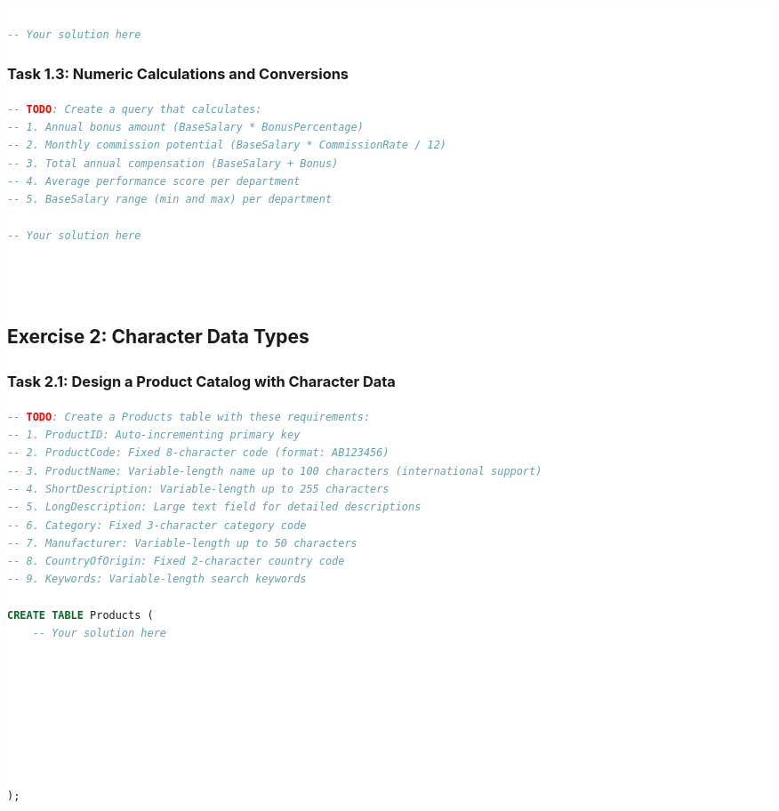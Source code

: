 ```sql

-- Your solution here


```

### Task 1.3: Numeric Calculations and Conversions
```sql
-- TODO: Create a query that calculates:
-- 1. Annual bonus amount (BaseSalary * BonusPercentage)
-- 2. Monthly commission potential (BaseSalary * CommissionRate / 12)
-- 3. Total annual compensation (BaseSalary + Bonus)
-- 4. Average performance score per department
-- 5. BaseSalary range (min and max) per department

-- Your solution here





```

## Exercise 2: Character Data Types

### Task 2.1: Design a Product Catalog with Character Data
```sql
-- TODO: Create a Products table with these requirements:
-- 1. ProductID: Auto-incrementing primary key
-- 2. ProductCode: Fixed 8-character code (format: AB123456)
-- 3. ProductName: Variable-length name up to 100 characters (international support)
-- 4. ShortDescription: Variable-length up to 255 characters
-- 5. LongDescription: Large text field for detailed descriptions
-- 6. Category: Fixed 3-character category code
-- 7. Manufacturer: Variable-length up to 50 characters
-- 8. CountryOfOrigin: Fixed 2-character country code
-- 9. Keywords: Variable-length search keywords

CREATE TABLE Products (
    -- Your solution here
    
    
    
    
    
    
    
    
);
```

